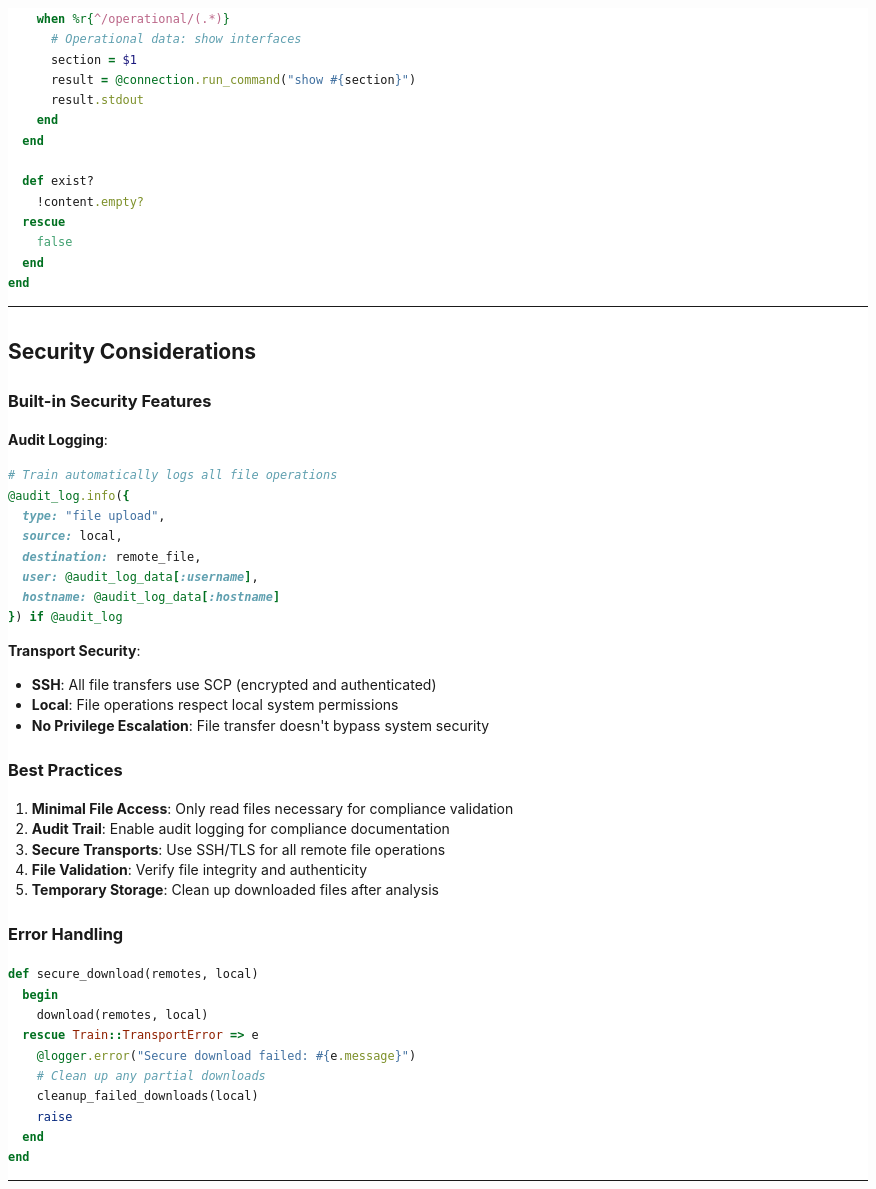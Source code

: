 ```ruby
    when %r{^/operational/(.*)}
      # Operational data: show interfaces
      section = $1
      result = @connection.run_command("show #{section}")
      result.stdout
    end
  end
  
  def exist?
    !content.empty?
  rescue
    false
  end
end
```

---

## Security Considerations

### Built-in Security Features

**Audit Logging**:
```ruby
# Train automatically logs all file operations
@audit_log.info({
  type: "file upload",
  source: local,
  destination: remote_file,
  user: @audit_log_data[:username],
  hostname: @audit_log_data[:hostname]
}) if @audit_log
```

**Transport Security**:
- **SSH**: All file transfers use SCP (encrypted and authenticated)
- **Local**: File operations respect local system permissions
- **No Privilege Escalation**: File transfer doesn't bypass system security

### Best Practices

1. **Minimal File Access**: Only read files necessary for compliance validation
2. **Audit Trail**: Enable audit logging for compliance documentation  
3. **Secure Transports**: Use SSH/TLS for all remote file operations
4. **File Validation**: Verify file integrity and authenticity
5. **Temporary Storage**: Clean up downloaded files after analysis

### Error Handling

```ruby
def secure_download(remotes, local)
  begin
    download(remotes, local)
  rescue Train::TransportError => e
    @logger.error("Secure download failed: #{e.message}")
    # Clean up any partial downloads
    cleanup_failed_downloads(local)
    raise
  end
end
```

---